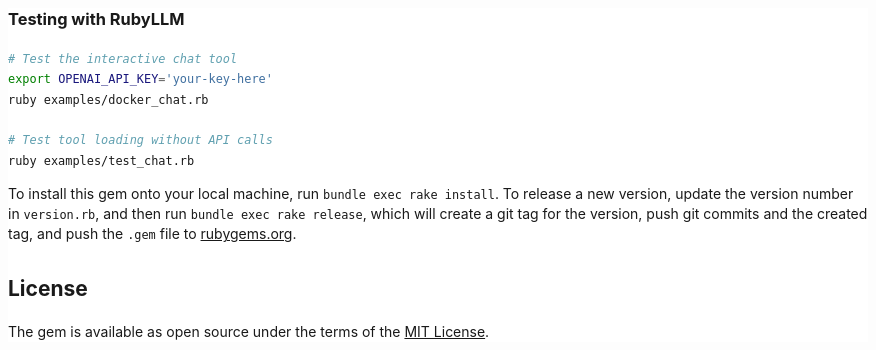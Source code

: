 ### Testing with RubyLLM
```bash
# Test the interactive chat tool
export OPENAI_API_KEY='your-key-here'
ruby examples/docker_chat.rb

# Test tool loading without API calls
ruby examples/test_chat.rb
```

To install this gem onto your local machine, run `bundle exec rake install`. To release a new version, update the version number in `version.rb`, and then run `bundle exec rake release`, which will create a git tag for the version, push git commits and the created tag, and push the `.gem` file to [rubygems.org](https://rubygems.org).

## License

The gem is available as open source under the terms of the [MIT License](https://opensource.org/licenses/MIT).

